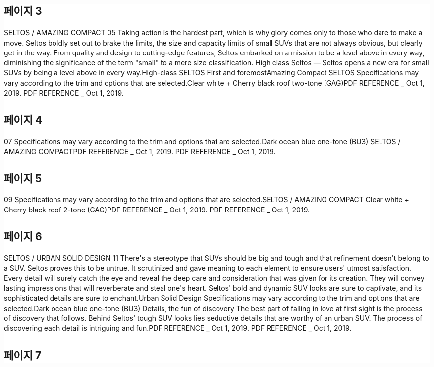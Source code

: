 ## 페이지 3

SELTOS / AMAZING COMPACT 05
Taking action is the hardest part, which is why glory comes only to 
those who dare to make a move. Seltos boldly set out to brake the 
limits, the size and capacity limits of small SUVs that are not always 
obvious, but clearly get in the way. From quality and design to 
cutting-edge features, Seltos embarked on a mission to be a level 
above in every way, diminishing the significance of the term "small" 
to a mere size classification. High class Seltos — Seltos opens a new 
era for small SUVs by being a level above in every way.High-class SELTOS
First and foremostAmazing Compact
SELTOS
Specifications may vary according to the trim and options that are selected.Clear white + Cherry black roof two-tone (GAG)PDF  REFERENCE _ Oct 1, 2019. PDF  REFERENCE _ Oct 1, 2019.

## 페이지 4

07
Specifications may vary according to the trim and options that are selected.Dark ocean blue one-tone (BU3) SELTOS / AMAZING COMPACTPDF  REFERENCE _ Oct 1, 2019. PDF  REFERENCE _ Oct 1, 2019.

## 페이지 5

09
Specifications may vary according to the trim and options that are selected.SELTOS / AMAZING COMPACT Clear white + Cherry black roof 2-tone (GAG)PDF  REFERENCE _ Oct 1, 2019. PDF  REFERENCE _ Oct 1, 2019.

## 페이지 6

SELTOS / URBAN SOLID DESIGN 11
There's a stereotype that SUVs should be big and tough and that refinement 
doesn't belong to a SUV. Seltos proves this to be untrue. It scrutinized and 
gave meaning to each element to ensure users' utmost satisfaction. Every 
detail will surely catch the eye and reveal the deep care and consideration 
that was given for its creation. They will convey lasting impressions that will 
reverberate and steal one's heart. Seltos' bold and dynamic SUV looks are 
sure to captivate, and its sophisticated details are sure to enchant.Urban Solid Design
Specifications may vary according to the trim and options that are selected.Dark ocean blue one-tone (BU3)
Details, the fun of discovery
The best part of falling in love at first sight is the process of 
discovery that follows. Behind Seltos' tough SUV looks lies 
seductive details that are worthy of an urban SUV. 
The process of discovering each detail is intriguing and fun.PDF  REFERENCE _ Oct 1, 2019. PDF  REFERENCE _ Oct 1, 2019.

## 페이지 7
